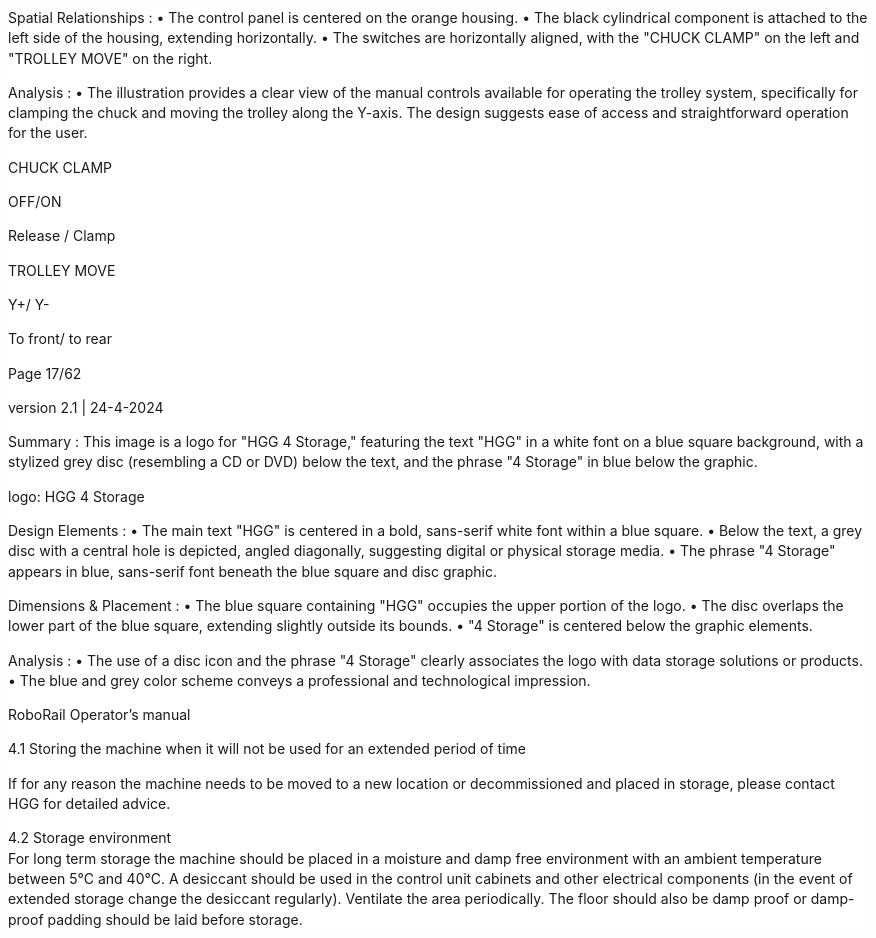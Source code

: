Spatial Relationships :
  • The control panel is centered on the orange housing.
  • The black cylindrical component is attached to the left side of the housing, extending horizontally.
  • The switches are horizontally aligned, with the "CHUCK CLAMP" on the left and "TROLLEY MOVE" on the right.

Analysis :
  • The illustration provides a clear view of the manual controls available for operating the trolley system, specifically for clamping the chuck and moving the trolley along the Y-axis. The design suggests ease of access and straightforward operation for the user. 

CHUCK CLAMP

OFF/ON

Release / Clamp 

TROLLEY MOVE

Y+/ Y-

To front/ to rear 

Page 17/62 

version 2.1 | 24-4-2024 

Summary : This image is a logo for "HGG 4 Storage," featuring the text "HGG" in a white font on a blue square background, with a stylized grey disc (resembling a CD or DVD) below the text, and the phrase "4 Storage" in blue below the graphic.

logo: HGG 4 Storage

Design Elements :
  • The main text "HGG" is centered in a bold, sans-serif white font within a blue square.
  • Below the text, a grey disc with a central hole is depicted, angled diagonally, suggesting digital or physical storage media.
  • The phrase "4 Storage" appears in blue, sans-serif font beneath the blue square and disc graphic.

Dimensions & Placement :
  • The blue square containing "HGG" occupies the upper portion of the logo.
  • The disc overlaps the lower part of the blue square, extending slightly outside its bounds.
  • "4 Storage" is centered below the graphic elements.

Analysis :
  • The use of a disc icon and the phrase "4 Storage" clearly associates the logo with data storage solutions or products.
  • The blue and grey color scheme conveys a professional and technological impression. 

RoboRail Operator’s manual 

4.1 Storing the machine when it will not be used for an extended period of time 

If for any reason the machine needs to be moved to a new location or decommissioned and placed in storage, please contact HGG for detailed advice. 

4.2 Storage environment  
For long term storage the machine should be placed in a moisture and damp free environment with an ambient temperature between 5°C and 40°C. A desiccant should be used in the control unit cabinets and other electrical components (in the event of extended storage change the desiccant regularly). Ventilate the area periodically. The floor should also be damp proof or damp-proof padding should be laid before storage. 
